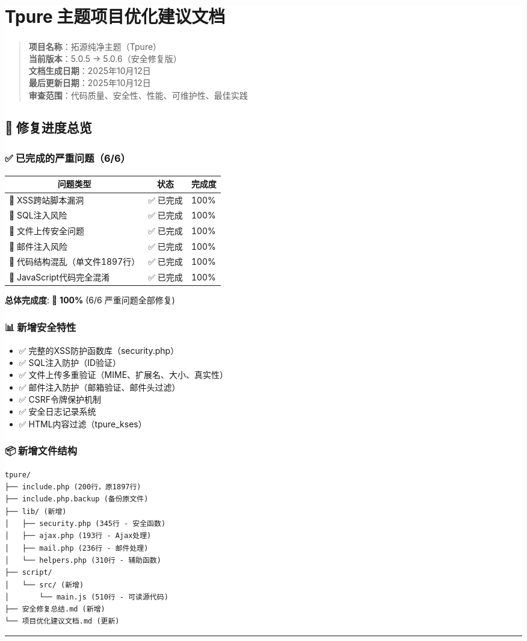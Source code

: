 # Tpure 主题项目优化建议文档

> **项目名称**：拓源纯净主题（Tpure）  
> **当前版本**：5.0.5 → 5.0.6（安全修复版）  
> **文档生成日期**：2025年10月12日  
> **最后更新日期**：2025年10月12日  
> **审查范围**：代码质量、安全性、性能、可维护性、最佳实践

## 🎉 修复进度总览

### ✅ 已完成的严重问题（6/6）

| 问题类型 | 状态 | 完成度 |
|---------|------|--------|
| 🔴 XSS跨站脚本漏洞 | ✅ 已完成 | 100% |
| 🔴 SQL注入风险 | ✅ 已完成 | 100% |
| 🔴 文件上传安全问题 | ✅ 已完成 | 100% |
| 🔴 邮件注入风险 | ✅ 已完成 | 100% |
| 🔴 代码结构混乱（单文件1897行） | ✅ 已完成 | 100% |
| 🔴 JavaScript代码完全混淆 | ✅ 已完成 | 100% |

**总体完成度**: 🎯 **100%** (6/6 严重问题全部修复)

### 📊 新增安全特性

- ✅ 完整的XSS防护函数库（security.php）
- ✅ SQL注入防护（ID验证）
- ✅ 文件上传多重验证（MIME、扩展名、大小、真实性）
- ✅ 邮件注入防护（邮箱验证、邮件头过滤）
- ✅ CSRF令牌保护机制
- ✅ 安全日志记录系统
- ✅ HTML内容过滤（tpure_kses）

### 📦 新增文件结构

```
tpure/
├── include.php (200行，原1897行)
├── include.php.backup (备份原文件)
├── lib/ (新增)
│   ├── security.php (345行 - 安全函数)
│   ├── ajax.php (193行 - Ajax处理)
│   ├── mail.php (236行 - 邮件处理)
│   └── helpers.php (310行 - 辅助函数)
├── script/
│   └── src/ (新增)
│       └── main.js (510行 - 可读源代码)
├── 安全修复总结.md (新增)
└── 项目优化建议文档.md (更新)
```

---